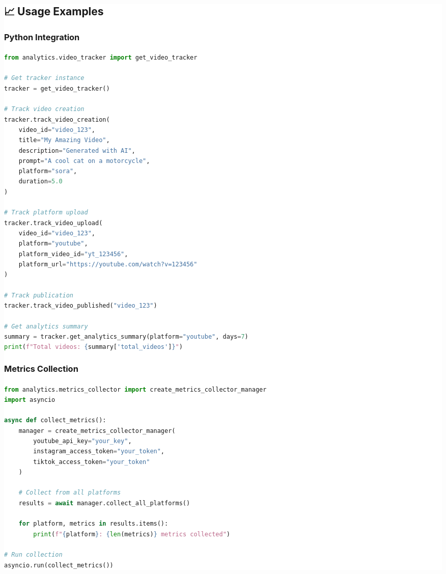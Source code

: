 ## 📈 Usage Examples

### Python Integration

```python
from analytics.video_tracker import get_video_tracker

# Get tracker instance
tracker = get_video_tracker()

# Track video creation
tracker.track_video_creation(
    video_id="video_123",
    title="My Amazing Video",
    description="Generated with AI",
    prompt="A cool cat on a motorcycle",
    platform="sora",
    duration=5.0
)

# Track platform upload
tracker.track_video_upload(
    video_id="video_123",
    platform="youtube",
    platform_video_id="yt_123456",
    platform_url="https://youtube.com/watch?v=123456"
)

# Track publication
tracker.track_video_published("video_123")

# Get analytics summary
summary = tracker.get_analytics_summary(platform="youtube", days=7)
print(f"Total videos: {summary['total_videos']}")
```

### Metrics Collection

```python
from analytics.metrics_collector import create_metrics_collector_manager
import asyncio

async def collect_metrics():
    manager = create_metrics_collector_manager(
        youtube_api_key="your_key",
        instagram_access_token="your_token",
        tiktok_access_token="your_token"
    )
    
    # Collect from all platforms
    results = await manager.collect_all_platforms()
    
    for platform, metrics in results.items():
        print(f"{platform}: {len(metrics)} metrics collected")

# Run collection
asyncio.run(collect_metrics())
```
